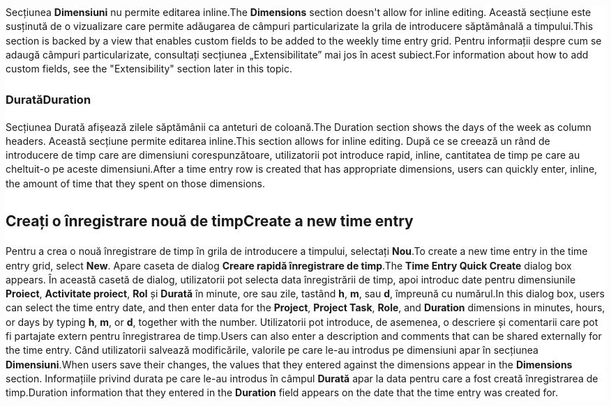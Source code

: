 <span data-ttu-id="f37fb-123">Secțiunea **Dimensiuni** nu permite editarea inline.</span><span class="sxs-lookup"><span data-stu-id="f37fb-123">The **Dimensions** section doesn't allow for inline editing.</span></span> <span data-ttu-id="f37fb-124">Această secțiune este susținută de o vizualizare care permite adăugarea de câmpuri particularizate la grila de introducere săptămânală a timpului.</span><span class="sxs-lookup"><span data-stu-id="f37fb-124">This section is backed by a view that enables custom fields to be added to the weekly time entry grid.</span></span> <span data-ttu-id="f37fb-125">Pentru informații despre cum se adaugă câmpuri particularizate, consultați secțiunea „Extensibilitate” mai jos în acest subiect.</span><span class="sxs-lookup"><span data-stu-id="f37fb-125">For information about how to add custom fields, see the "Extensibility" section later in this topic.</span></span>

### <a name="duration"></a><span data-ttu-id="f37fb-126">Durată</span><span class="sxs-lookup"><span data-stu-id="f37fb-126">Duration</span></span>
<span data-ttu-id="f37fb-127">Secțiunea Durată afișează zilele săptămânii ca anteturi de coloană.</span><span class="sxs-lookup"><span data-stu-id="f37fb-127">The Duration section shows the days of the week as column headers.</span></span> <span data-ttu-id="f37fb-128">Această secțiune permite editarea inline.</span><span class="sxs-lookup"><span data-stu-id="f37fb-128">This section allows for inline editing.</span></span> <span data-ttu-id="f37fb-129">După ce se creează un rând de introducere de timp care are dimensiuni corespunzătoare, utilizatorii pot introduce rapid, inline, cantitatea de timp pe care au cheltuit-o pe aceste dimensiuni.</span><span class="sxs-lookup"><span data-stu-id="f37fb-129">After a time entry row is created that has appropriate dimensions, users can quickly enter, inline, the amount of time that they spent on those dimensions.</span></span>

## <a name="create-a-new-time-entry"></a><span data-ttu-id="f37fb-130">Creați o înregistrare nouă de timp</span><span class="sxs-lookup"><span data-stu-id="f37fb-130">Create a new time entry</span></span>
<span data-ttu-id="f37fb-131">Pentru a crea o nouă înregistrare de timp în grila de introducere a timpului, selectați **Nou**.</span><span class="sxs-lookup"><span data-stu-id="f37fb-131">To create a new time entry in the time entry grid, select **New**.</span></span> <span data-ttu-id="f37fb-132">Apare caseta de dialog **Creare rapidă înregistrare de timp**.</span><span class="sxs-lookup"><span data-stu-id="f37fb-132">The **Time Entry Quick Create** dialog box appears.</span></span> <span data-ttu-id="f37fb-133">În această casetă de dialog, utilizatorii pot selecta data înregistrării de timp, apoi introduc date pentru dimensiunile **Proiect**, **Activitate proiect**, **Rol** și **Durată** în minute, ore sau zile, tastând **h**, **m**, sau **d**, împreună cu numărul.</span><span class="sxs-lookup"><span data-stu-id="f37fb-133">In this dialog box, users can select the time entry date, and then enter data for the **Project**, **Project Task**, **Role**, and **Duration** dimensions in minutes, hours, or days by typing **h**, **m**, or **d**, together with the number.</span></span> <span data-ttu-id="f37fb-134">Utilizatorii pot introduce, de asemenea, o descriere și comentarii care pot fi partajate extern pentru înregistrarea de timp.</span><span class="sxs-lookup"><span data-stu-id="f37fb-134">Users can also enter a description and comments that can be shared externally for the time entry.</span></span> <span data-ttu-id="f37fb-135">Când utilizatorii salvează modificările, valorile pe care le-au introdus pe dimensiuni apar în secțiunea **Dimensiuni**.</span><span class="sxs-lookup"><span data-stu-id="f37fb-135">When users save their changes, the values that they entered against the dimensions appear in the **Dimensions** section.</span></span> <span data-ttu-id="f37fb-136">Informațiile privind durata pe care le-au introdus în câmpul **Durată** apar la data pentru care a fost creată înregistrarea de timp.</span><span class="sxs-lookup"><span data-stu-id="f37fb-136">Duration information that they entered in the **Duration** field appears on the date that the time entry was created for.</span></span>
